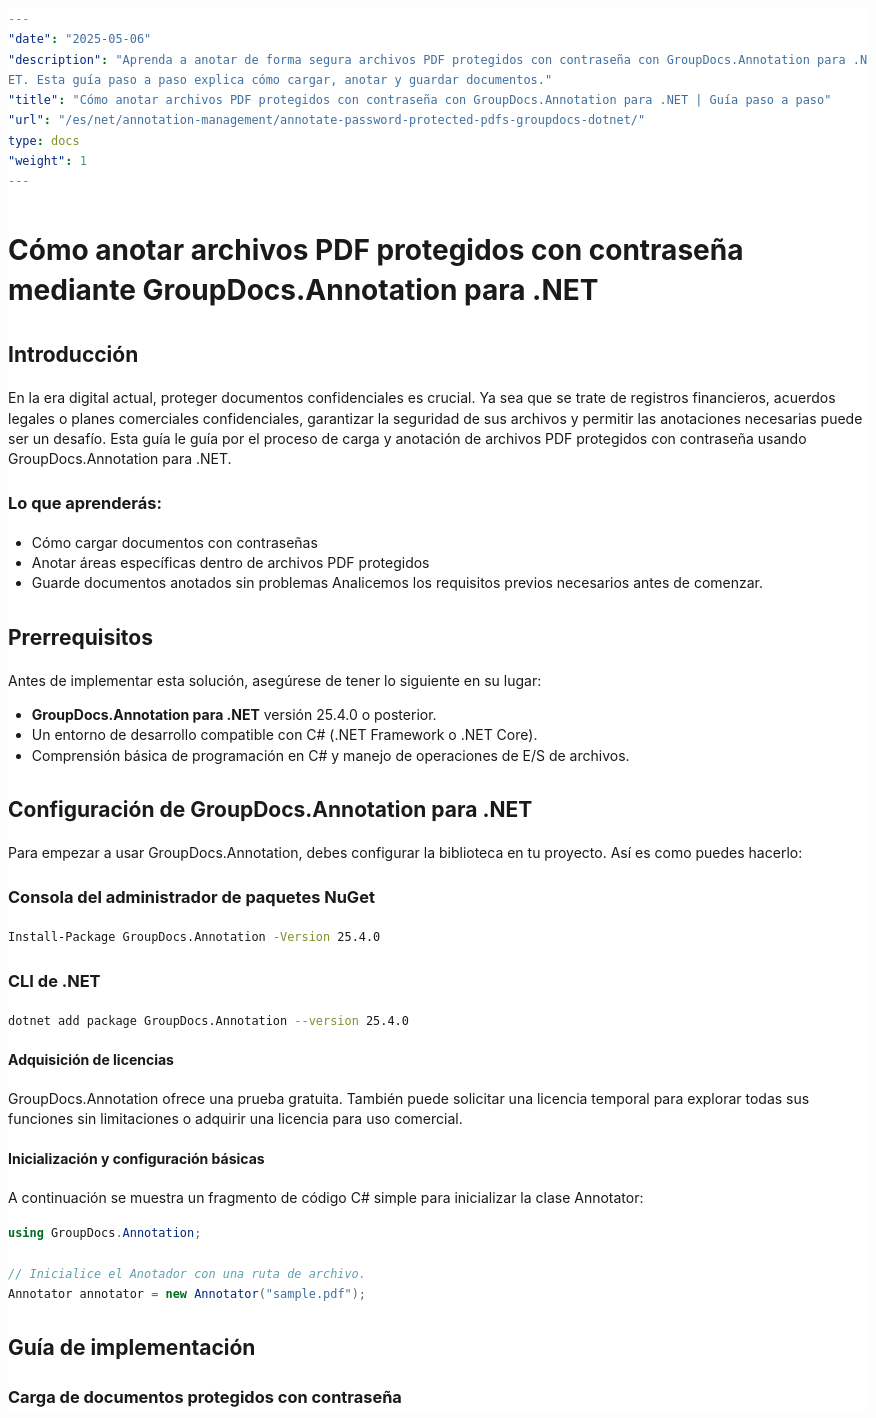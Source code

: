 ```yaml
---
"date": "2025-05-06"
"description": "Aprenda a anotar de forma segura archivos PDF protegidos con contraseña con GroupDocs.Annotation para .NET. Esta guía paso a paso explica cómo cargar, anotar y guardar documentos."
"title": "Cómo anotar archivos PDF protegidos con contraseña con GroupDocs.Annotation para .NET | Guía paso a paso"
"url": "/es/net/annotation-management/annotate-password-protected-pdfs-groupdocs-dotnet/"
type: docs
"weight": 1
---
```


# Cómo anotar archivos PDF protegidos con contraseña mediante GroupDocs.Annotation para .NET
## Introducción
En la era digital actual, proteger documentos confidenciales es crucial. Ya sea que se trate de registros financieros, acuerdos legales o planes comerciales confidenciales, garantizar la seguridad de sus archivos y permitir las anotaciones necesarias puede ser un desafío. Esta guía le guía por el proceso de carga y anotación de archivos PDF protegidos con contraseña usando GroupDocs.Annotation para .NET.

### Lo que aprenderás:
- Cómo cargar documentos con contraseñas
- Anotar áreas específicas dentro de archivos PDF protegidos
- Guarde documentos anotados sin problemas
Analicemos los requisitos previos necesarios antes de comenzar.
## Prerrequisitos
Antes de implementar esta solución, asegúrese de tener lo siguiente en su lugar:
- **GroupDocs.Annotation para .NET** versión 25.4.0 o posterior.
- Un entorno de desarrollo compatible con C# (.NET Framework o .NET Core).
- Comprensión básica de programación en C# y manejo de operaciones de E/S de archivos.
## Configuración de GroupDocs.Annotation para .NET
Para empezar a usar GroupDocs.Annotation, debes configurar la biblioteca en tu proyecto. Así es como puedes hacerlo:
### Consola del administrador de paquetes NuGet
```bash
Install-Package GroupDocs.Annotation -Version 25.4.0
```
### CLI de .NET
```bash
dotnet add package GroupDocs.Annotation --version 25.4.0
```
#### Adquisición de licencias
GroupDocs.Annotation ofrece una prueba gratuita. También puede solicitar una licencia temporal para explorar todas sus funciones sin limitaciones o adquirir una licencia para uso comercial.
#### Inicialización y configuración básicas
A continuación se muestra un fragmento de código C# simple para inicializar la clase Annotator:
```csharp
using GroupDocs.Annotation;

// Inicialice el Anotador con una ruta de archivo.
Annotator annotator = new Annotator("sample.pdf");
```
## Guía de implementación
### Carga de documentos protegidos con contraseña
